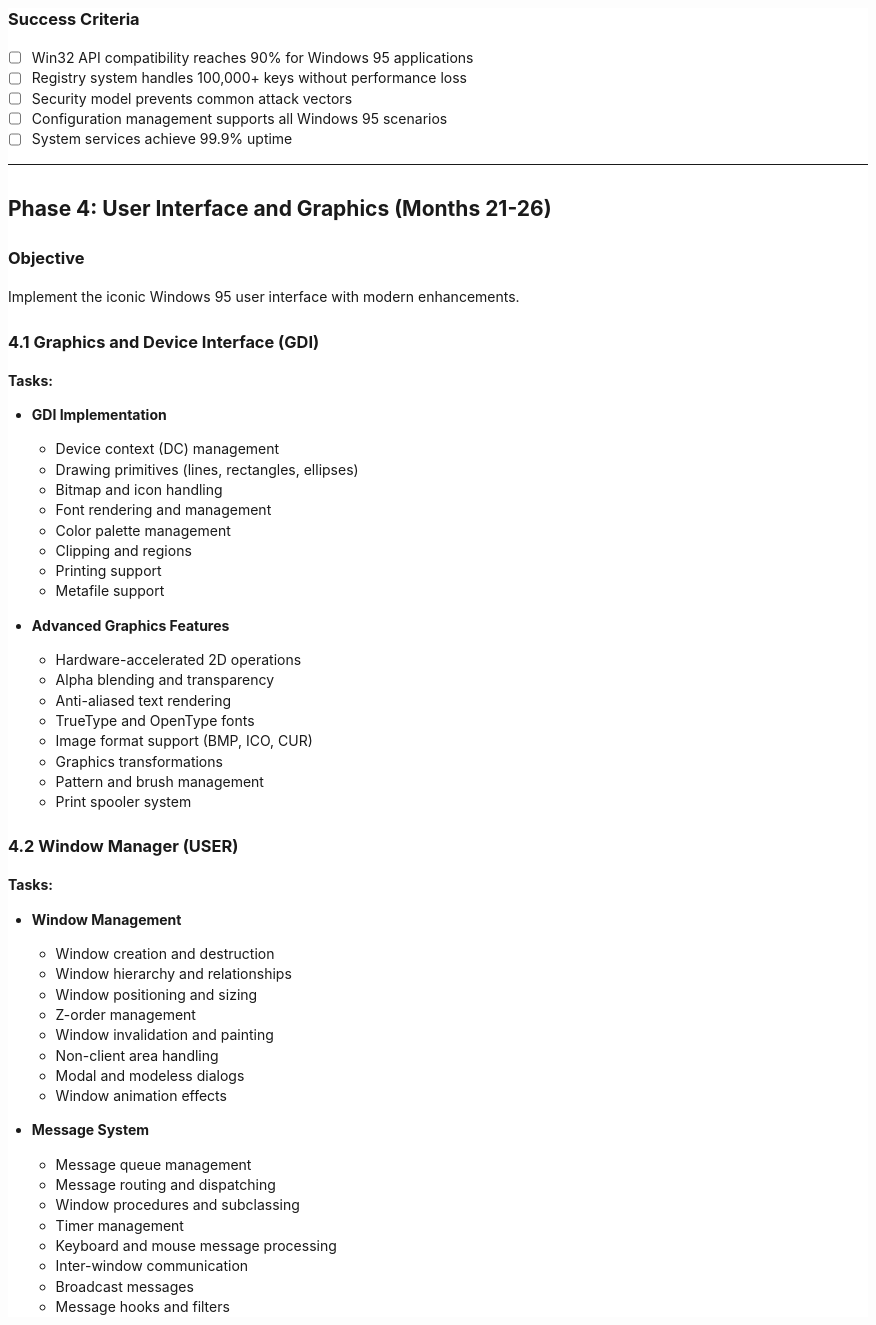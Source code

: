 ### Success Criteria
- [ ] Win32 API compatibility reaches 90% for Windows 95 applications
- [ ] Registry system handles 100,000+ keys without performance loss
- [ ] Security model prevents common attack vectors
- [ ] Configuration management supports all Windows 95 scenarios
- [ ] System services achieve 99.9% uptime

---

## Phase 4: User Interface and Graphics (Months 21-26)

### Objective
Implement the iconic Windows 95 user interface with modern enhancements.

### 4.1 Graphics and Device Interface (GDI)

**Tasks:**
- **GDI Implementation**
  - Device context (DC) management
  - Drawing primitives (lines, rectangles, ellipses)
  - Bitmap and icon handling
  - Font rendering and management
  - Color palette management
  - Clipping and regions
  - Printing support
  - Metafile support

- **Advanced Graphics Features**
  - Hardware-accelerated 2D operations
  - Alpha blending and transparency
  - Anti-aliased text rendering
  - TrueType and OpenType fonts
  - Image format support (BMP, ICO, CUR)
  - Graphics transformations
  - Pattern and brush management
  - Print spooler system

### 4.2 Window Manager (USER)

**Tasks:**
- **Window Management**
  - Window creation and destruction
  - Window hierarchy and relationships
  - Window positioning and sizing
  - Z-order management
  - Window invalidation and painting
  - Non-client area handling
  - Modal and modeless dialogs
  - Window animation effects

- **Message System**
  - Message queue management
  - Message routing and dispatching
  - Window procedures and subclassing
  - Timer management
  - Keyboard and mouse message processing
  - Inter-window communication
  - Broadcast messages
  - Message hooks and filters

